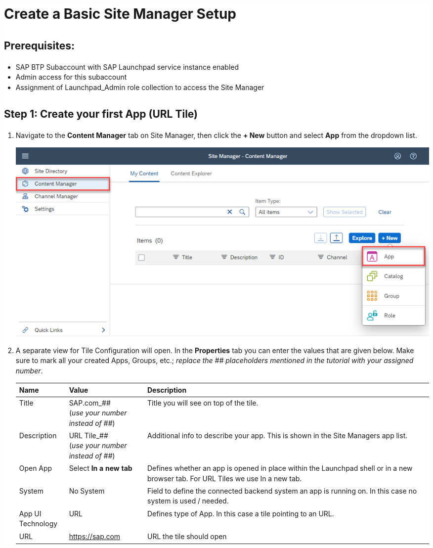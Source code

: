 # Create a Basic Site Manager Setup

## Prerequisites: 
- SAP BTP Subaccount with SAP Launchpad service instance enabled
- Admin access for this subaccount
- Assignment of Launchpad_Admin role collection to access the Site Manager


## Step 1: Create your first App (URL Tile) 

1.  Navigate to the **Content Manager** tab on Site Manager, then click the **+ New** button and select **App** from the dropdown list.

    <p align="center">
    <img src="./images/tut2-1.png" width="100%" />
    </p>

2.	A separate view for Tile Configuration will open. In the **Properties** tab you can enter the values that are given below. Make sure to mark all your created Apps, Groups, etc.; *replace the ## placeholders mentioned in the tutorial with your assigned number*. 
   
    |Name|Value|Description|
    | ----------------- | ----------------------------------------------------- | ------------------------------------ |
    | Title             | SAP.com_## <br /> (*use your number instead of ##*)   |Title you will see on top of the tile.|
    | Description       | URL Tile_## <br />	(*use your number instead of ##*) |Additional info to describe your app. This is shown in the Site Managers app list.|
    | Open App          | Select **In a new tab**                               |Defines whether an app is opened in place within the Launchpad shell or in a new browser tab. For URL Tiles we use In a new tab. |
    | System            | No System                                             |Field to define the connected backend system an app is running on. In this case no system is used / needed.|
    | App UI Technology | URL                                                   |Defines type of App. In this case a tile pointing to an URL. |
    | URL               | https://sap.com                                       |URL the tile should open|
